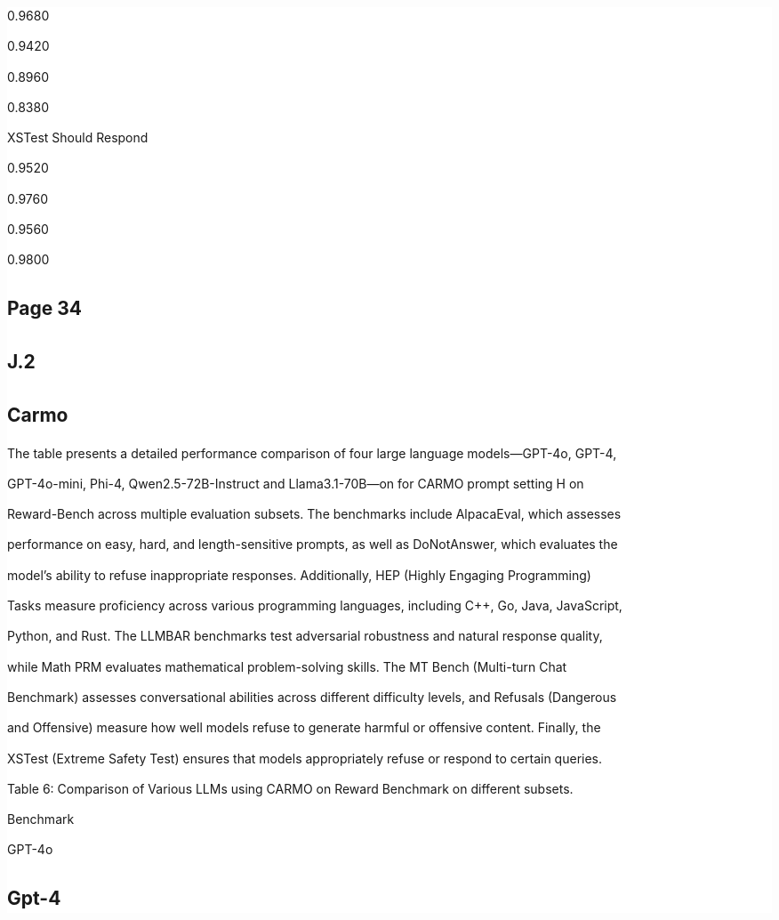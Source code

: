 0.9680

0.9420

0.8960

0.8380

XSTest Should Respond

0.9520

0.9760

0.9560

0.9800

## Page 34

## J.2

## Carmo

The table presents a detailed performance comparison of four large language models—GPT-4o, GPT-4,

GPT-4o-mini, Phi-4, Qwen2.5-72B-Instruct and Llama3.1-70B—on for CARMO prompt setting H on

Reward-Bench across multiple evaluation subsets. The benchmarks include AlpacaEval, which assesses

performance on easy, hard, and length-sensitive prompts, as well as DoNotAnswer, which evaluates the

model’s ability to refuse inappropriate responses. Additionally, HEP (Highly Engaging Programming)

Tasks measure proficiency across various programming languages, including C++, Go, Java, JavaScript,

Python, and Rust. The LLMBAR benchmarks test adversarial robustness and natural response quality,

while Math PRM evaluates mathematical problem-solving skills. The MT Bench (Multi-turn Chat

Benchmark) assesses conversational abilities across different difficulty levels, and Refusals (Dangerous

and Offensive) measure how well models refuse to generate harmful or offensive content. Finally, the

XSTest (Extreme Safety Test) ensures that models appropriately refuse or respond to certain queries.

Table 6: Comparison of Various LLMs using CARMO on Reward Benchmark on different subsets.

Benchmark

GPT-4o

## Gpt-4
